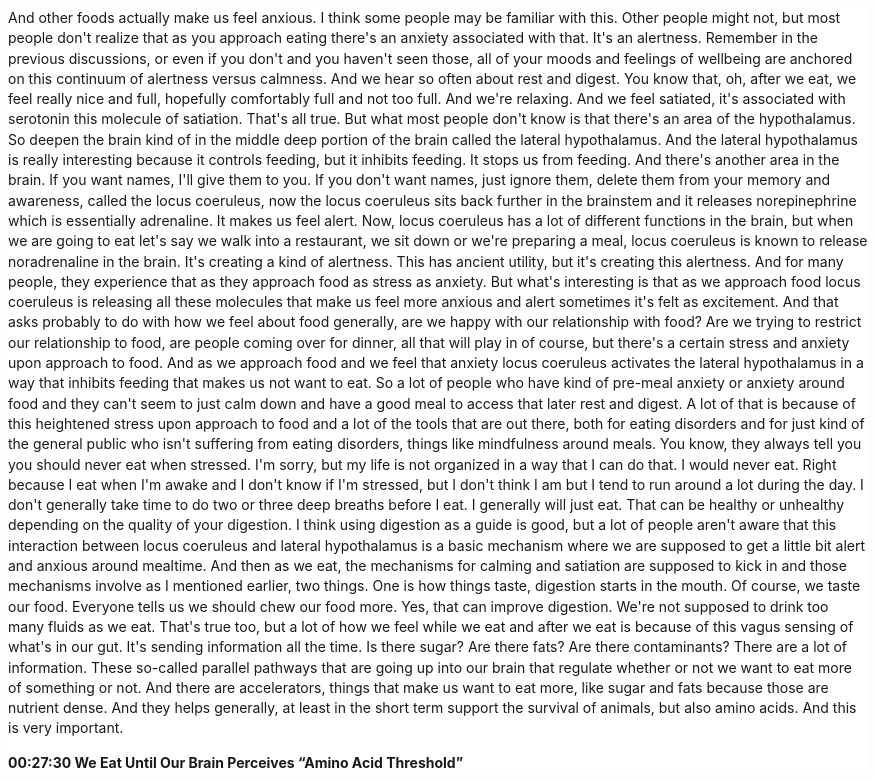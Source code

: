 And other foods actually make us feel anxious. I think some people may be familiar with this. Other people might not, but most people don't realize that as you approach eating there's an anxiety associated with that. It's an alertness. Remember in the previous discussions, or even if you don't and you haven't seen those, all of your moods and feelings of wellbeing are anchored on this continuum of alertness versus calmness. And we hear so often about rest and digest. You know that, oh, after we eat, we feel really nice and full, hopefully comfortably full and not too full. And we're relaxing. And we feel satiated, it's associated with serotonin this molecule of satiation. That's all true. But what most people don't know is that there's an area of the hypothalamus. So deepen the brain kind of in the middle deep portion of the brain called the lateral hypothalamus. And the lateral hypothalamus is really interesting because it controls feeding, but it inhibits feeding. It stops us from feeding. And there's another area in the brain. If you want names, I'll give them to you. If you don't want names, just ignore them, delete them from your memory and awareness, called the locus coeruleus, now the locus coeruleus sits back further in the brainstem and it releases norepinephrine which is essentially adrenaline. It makes us feel alert. Now, locus coeruleus has a lot of different functions in the brain, but when we are going to eat let's say we walk into a restaurant, we sit down or we're preparing a meal, locus coeruleus is known to release noradrenaline in the brain. It's creating a kind of alertness. This has ancient utility, but it's creating this alertness. And for many people, they experience that as they approach food as stress as anxiety. But what's interesting is that as we approach food locus coeruleus is releasing all these molecules that make us feel more anxious and alert sometimes it's felt as excitement. And that asks probably to do with how we feel about food generally, are we happy with our relationship with food? Are we trying to restrict our relationship to food, are people coming over for dinner, all that will play in of course, but there's a certain stress and anxiety upon approach to food. And as we approach food and we feel that anxiety locus coeruleus activates the lateral hypothalamus in a way that inhibits feeding that makes us not want to eat. So a lot of people who have kind of pre-meal anxiety or anxiety around food and they can't seem to just calm down and have a good meal to access that later rest and digest. A lot of that is because of this heightened stress upon approach to food and a lot of the tools that are out there, both for eating disorders and for just kind of the general public who isn't suffering from eating disorders, things like mindfulness around meals. You know, they always tell you you should never eat when stressed. I'm sorry, but my life is not organized in a way that I can do that. I would never eat. Right because I eat when I'm awake and I don't know if I'm stressed, but I don't think I am but I tend to run around a lot during the day. I don't generally take time to do two or three deep breaths before I eat. I generally will just eat. That can be healthy or unhealthy depending on the quality of your digestion. I think using digestion as a guide is good, but a lot of people aren't aware that this interaction between locus coeruleus and lateral hypothalamus is a basic mechanism where we are supposed to get a little bit alert and anxious around mealtime. And then as we eat, the mechanisms for calming and satiation are supposed to kick in and those mechanisms involve as I mentioned earlier, two things. One is how things taste, digestion starts in the mouth. Of course, we taste our food. Everyone tells us we should chew our food more. Yes, that can improve digestion. We're not supposed to drink too many fluids as we eat. That's true too, but a lot of how we feel while we eat and after we eat is because of this vagus sensing of what's in our gut. It's sending information all the time. Is there sugar? Are there fats? Are there contaminants? There are a lot of information. These so-called parallel pathways that are going up into our brain that regulate whether or not we want to eat more of something or not. And there are accelerators, things that make us want to eat more, like sugar and fats because those are nutrient dense. And they helps generally, at least in the short term support the survival of animals, but also amino acids. And this is very important.

**00:27:30 We Eat Until Our Brain Perceives “Amino Acid Threshold”**

